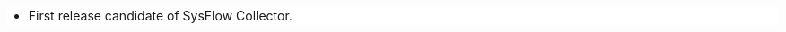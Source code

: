 - First release candidate of SysFlow Collector.

[Unreleased]: https://github.com/sysflow-telemetry/sf-collector/compare/0.5.1...HEAD
[0.5.1]: https://github.com/sysflow-telemetry/sf-collector/compare/0.5.0...0.5.1
[0.5.0]: https://github.com/sysflow-telemetry/sf-collector/compare/0.4.4...0.5.0
[0.4.4]: https://github.com/sysflow-telemetry/sf-collector/compare/0.4.3...0.4.4
[0.4.3]: https://github.com/sysflow-telemetry/sf-collector/compare/0.4.2...0.4.3
[0.4.2]: https://github.com/sysflow-telemetry/sf-collector/compare/0.4.1...0.4.2
[0.4.1]: https://github.com/sysflow-telemetry/sf-collector/compare/0.4.0...0.4.1
[0.4.0]: https://github.com/sysflow-telemetry/sf-collector/compare/0.3.1...0.4.0
[0.3.1]: https://github.com/sysflow-telemetry/sf-collector/compare/0.3.0...0.3.1
[0.3.0]: https://github.com/sysflow-telemetry/sf-collector/compare/0.2.2...0.3.0
[0.2.2]: https://github.com/sysflow-telemetry/sf-collector/compare/0.2.1...0.2.2
[0.2.1]: https://github.com/sysflow-telemetry/sf-collector/compare/0.2.0...0.2.1
[0.2.0]: https://github.com/sysflow-telemetry/sf-collector/compare/0.1.0...0.2.0
[0.1.0]: https://github.com/sysflow-telemetry/sf-collector/compare/0.1.0-rc4...0.1.0
[0.1.0-rc4]: https://github.com/sysflow-telemetry/sf-collector/compare/0.1-rc3...0.1.0-rc4
[0.1-rc3]: https://github.com/sysflow-telemetry/sf-collector/compare/0.1-rc2...0.1-rc3
[0.1-rc2]: https://github.com/sysflow-telemetry/sf-collector/compare/0.1-rc1...0.1-rc2
[0.1-rc1]: https://github.com/sysflow-telemetry/sf-collector/releases/tag/0.1-rc1
